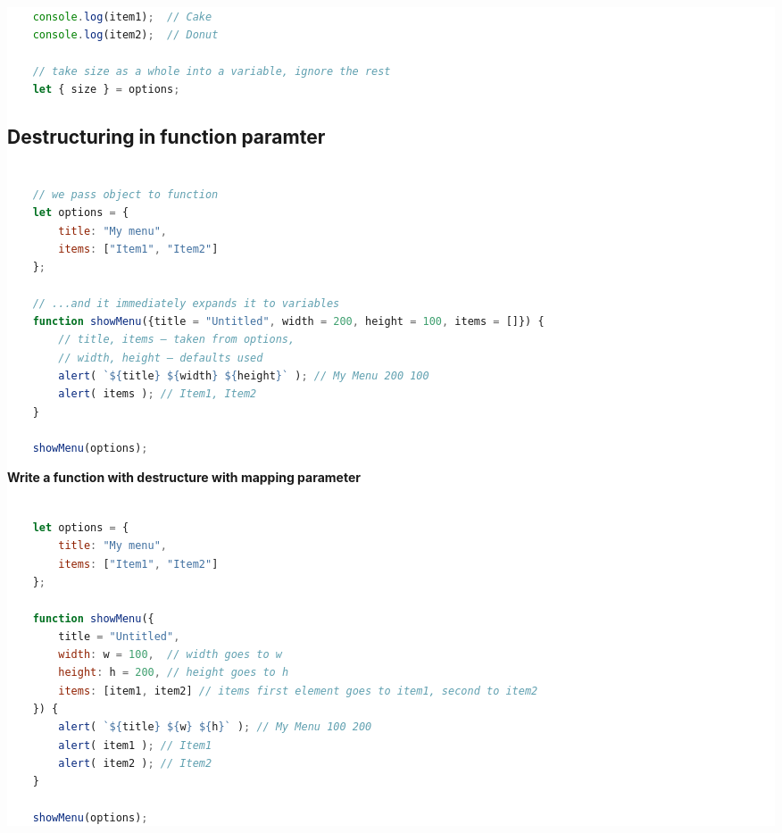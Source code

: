 ```js
    console.log(item1);  // Cake
    console.log(item2);  // Donut
    
    // take size as a whole into a variable, ignore the rest
    let { size } = options;

```

## Destructuring in function paramter
```js

    // we pass object to function
    let options = {
        title: "My menu",
        items: ["Item1", "Item2"]
    };

    // ...and it immediately expands it to variables
    function showMenu({title = "Untitled", width = 200, height = 100, items = []}) {
        // title, items – taken from options,
        // width, height – defaults used
        alert( `${title} ${width} ${height}` ); // My Menu 200 100
        alert( items ); // Item1, Item2
    }

    showMenu(options);

```

**Write a function with destructure with mapping parameter**
```js

    let options = {
        title: "My menu",
        items: ["Item1", "Item2"]
    };

    function showMenu({
        title = "Untitled",
        width: w = 100,  // width goes to w
        height: h = 200, // height goes to h
        items: [item1, item2] // items first element goes to item1, second to item2
    }) {
        alert( `${title} ${w} ${h}` ); // My Menu 100 200
        alert( item1 ); // Item1
        alert( item2 ); // Item2
    }

    showMenu(options);

```
